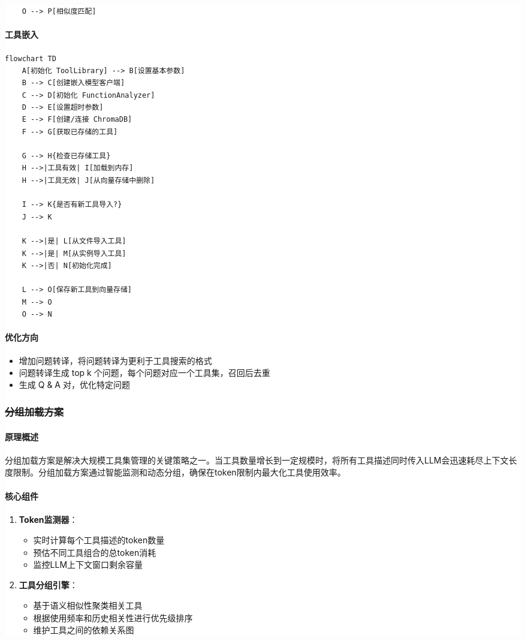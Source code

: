 ```mermaid
    O --> P[相似度匹配]
```

#### 工具嵌入

```mermaid
flowchart TD
    A[初始化 ToolLibrary] --> B[设置基本参数]
    B --> C[创建嵌入模型客户端]
    C --> D[初始化 FunctionAnalyzer]
    D --> E[设置超时参数]
    E --> F[创建/连接 ChromaDB]
    F --> G[获取已存储的工具]

    G --> H{检查已存储工具}
    H -->|工具有效| I[加载到内存]
    H -->|工具无效| J[从向量存储中删除]

    I --> K{是否有新工具导入?}
    J --> K

    K -->|是| L[从文件导入工具]
    K -->|是| M[从实例导入工具]
    K -->|否| N[初始化完成]

    L --> O[保存新工具到向量存储]
    M --> O
    O --> N
```

#### 优化方向

- 增加问题转译，将问题转译为更利于工具搜索的格式
- 问题转译生成 top k 个问题，每个问题对应一个工具集，召回后去重
- 生成 Q & A 对，优化特定问题

### ~~分组加载方案~~

#### 原理概述

分组加载方案是解决大规模工具集管理的关键策略之一。当工具数量增长到一定规模时，将所有工具描述同时传入LLM会迅速耗尽上下文长度限制。分组加载方案通过智能监测和动态分组，确保在token限制内最大化工具使用效率。

#### 核心组件

1. **Token监测器**：
   
   - 实时计算每个工具描述的token数量
   - 预估不同工具组合的总token消耗
   - 监控LLM上下文窗口剩余容量

2. **工具分组引擎**：
   
   - 基于语义相似性聚类相关工具
   - 根据使用频率和历史相关性进行优先级排序
   - 维护工具之间的依赖关系图
